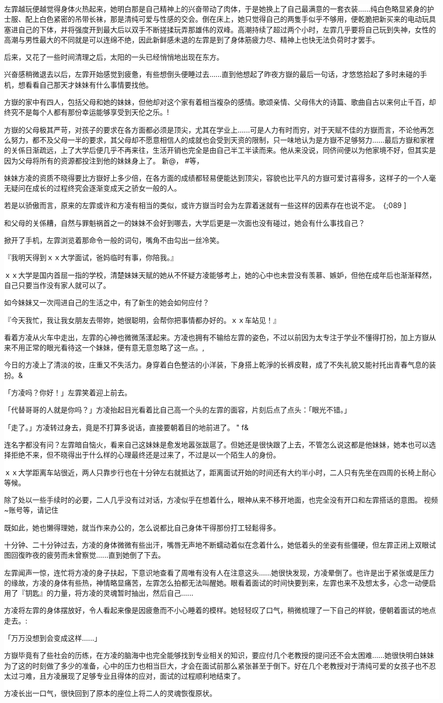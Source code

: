 左霏越玩便越觉得身体火热起来，她明白那是自己精神上的兴奋带动了肉体，于是她换上了自己最满意的一套衣装......纯白色略显紧身的护士服、配上白色紧密的吊带长袜，那是清纯可爱与性感的交会。倒在床上，她只觉得自己的两隻手似乎不够用，便乾脆把新买来的电动玩具塞进自己的下体，并将强度开到最大后以双手不断搓揉玩弄那雄伟的双峰。高潮持续了超过两个小时，左霏几乎要将自己玩到失神，女性的高潮与男性最大的不同就是可以连绵不绝，因此新鲜感未退的左霏是到了身体筋疲力尽、精神上也快无法负荷时才罢手。

后来，又花了一些时间清理之后，太阳的一头已经悄悄地出现在东方。

兴奋感稍微退去以后，左霏开始感觉到疲惫，有些想倒头便睡过去......直到他想起了昨夜方嶽的最后一句话，才悠悠拾起了多时未碰的手机，想看看自己那天才妹妹有什么事情要找他。

方嶽的家中有四人，包括父母和她的妹妹，但他却对这个家有着相当複杂的感情。歌颂亲情、父母伟大的诗篇、歌曲自古以来何止千百，却终究不是每个人都有那份幸运能够享受到天伦之乐。!

方嶽的父母极其严苛，对孩子的要求在各方面都必须是顶尖，尤其在学业上......可是人力有时而穷，对于天赋不佳的方嶽而言，不论他再怎么努力，都不及父母一半的要求，其父母却不愿意相信人的成就也会受到天资的限制，只一味地认为是方嶽不足够努力......最后方嶽和家裡的关係日渐疏远，上了大学后便几乎不再来往，生活开销也完全是由自己半工半读而来。他从来没说，同侪间便以为他家境不好，但其实是因为父母将所有的资源都投注到他的妹妹身上了。
新@， #等，

妹妹方凌的资质不晓得要比方嶽好上多少倍，在各方面的成绩都轻易便能达到顶尖，容貌也比平凡的方嶽可爱讨喜得多，这样子的一个人毫无疑问在成长的过程终究会逐渐变成天之骄女一般的人。

若是以骄傲而言，原来的左霏或许和方凌有相当的类似，或许方嶽当时会为左霏着迷就有一些这样的因素存在也说不定。  {;089 ]

和父母的关係糟，自然与罪魁祸首之一的妹妹不会好到哪去，大学后更是一次面也没有碰过，她会有什么事找自己？

掀开了手机，左霏浏览着那命令一般的词句，嘴角不由勾出一丝冷笑。

『我明天得到ｘｘ大学面试，爸妈临时有事，你陪我。』

ｘｘ大学是国内首屈一指的学校，清楚妹妹天赋的她从不怀疑方凌能够考上，她的心中也未尝没有羡慕、嫉妒，但他在成年后也渐渐释然，自己只要当作没有家人就可以了。

如今妹妹又一次闯进自己的生活之中，有了新生的她会如何应付？

『今天我忙，我让我女朋友去带妳，她很聪明，会帮你把事情都办好的。ｘｘ车站见！』

看着方凌从火车中走出，左霏的心神也微微荡漾起来。方凌也拥有不输给左霏的姿色，不过以前因为太专注于学业不懂得打扮，加上方嶽从来不用正常的眼光看待这一个妹妹，便有意无意忽略了这一点。,

今日的方凌上了清淡的妆，庄重又不失活力。身穿着白色整洁的小洋装，下身搭上乾淨的长裤皮鞋，成了不失礼貌又能衬托出青春气息的装扮。&

「方凌吗？你好！」左霏笑着迎上前去。

「代替哥哥的人就是你吗？」方凌抬起目光看着比自己高一个头的左霏的面容，片刻后点了点头：「眼光不错。」

「走了。」方凌转过身去，竟是不打算多说话，直接要朝着目的地前进了。 " f&

连名字都没有问？左霏暗自恼火，看来自己这妹妹是愈发地嚣张跋扈了。但她还是很快跟了上去，不管怎么说这都是他妹妹，她本也可以选择拒绝不来，但不晓得出于什么样的心理最终还是过来了，不过是以一个陌生人的身份。

ｘｘ大学距离车站很近，两人只靠步行也在十分钟左右就抵达了，距离面试开始的时间还有大约半小时，二人只有先坐在四周的长椅上耐心等候。

除了处以一些手续时的必要，二人几乎没有过对话，方凌似乎在想着什么，眼神从来不移开地面，也完全没有开口和左霏搭话的意图。 视频 ~账号等，请记住

既如此，她也懒得理她，就当作来办公的，怎么说都比自己身体干得那份打工轻鬆得多。

十分钟、二十分钟过去，方凌的身体微微有些出汗，嘴唇无声地不断蠕动着似在念着什么，她低着头的坐姿有些僵硬，但左霏正闭上双眼试图回復昨夜的疲劳而未曾察觉......直到她倒了下去。

左霏闻声一惊，连忙将方凌的身子扶起，下意识地查看了周唯有没有人在注意这头......她很快发现，方凌晕倒了。也许是出于紧张或是压力的缘故，方凌的身体有些热，神情略显痛苦，左霏怎么拍都无法叫醒她。眼看着面试的时间快要到来，左霏也来不及想太多，心念一动便启用了『钥匙』的力量，将方凌的灵魂暂时抽出，然后自己......

方凌将左霏的身体摆放好，令人看起来像是因疲惫而不小心睡着的模样。她轻轻叹了口气，稍微梳理了一下自己的样貌，便朝着面试的地点走去。:

「万万没想到会变成这样......」

方嶽毕竟有了些社会的历练，在方凌的脑海中也完全能够找到专业相关的知识，要应付几个老教授的提问还不会太困难......她很快明白妹妹为了这的时刻做了多少的准备，心中的压力也相当巨大，才会在面试前那么紧张甚至于倒下。好在几个老教授对于清纯可爱的女孩子也不忍太过刁难，且方凌展现了足够专业且得体的应对，面试的过程顺利地结束了。

方凌长出一口气，很快回到了原本的座位上将二人的灵魂恢復原状。
